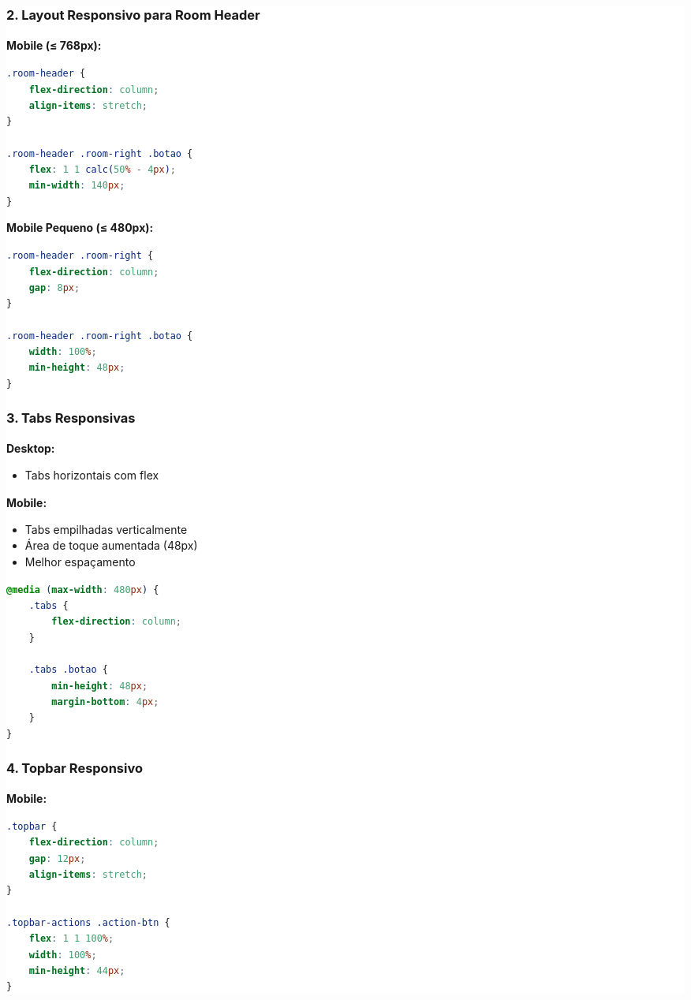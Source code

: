 ### 2. **Layout Responsivo para Room Header**

**Mobile (≤ 768px):**
```css
.room-header {
    flex-direction: column;
    align-items: stretch;
}

.room-header .room-right .botao {
    flex: 1 1 calc(50% - 4px);
    min-width: 140px;
}
```

**Mobile Pequeno (≤ 480px):**
```css
.room-header .room-right {
    flex-direction: column;
    gap: 8px;
}

.room-header .room-right .botao {
    width: 100%;
    min-height: 48px;
}
```

### 3. **Tabs Responsivas**

**Desktop:**
- Tabs horizontais com flex

**Mobile:**
- Tabs empilhadas verticalmente
- Área de toque aumentada (48px)
- Melhor espaçamento

```css
@media (max-width: 480px) {
    .tabs {
        flex-direction: column;
    }
    
    .tabs .botao {
        min-height: 48px;
        margin-bottom: 4px;
    }
}
```

### 4. **Topbar Responsivo**

**Mobile:**
```css
.topbar {
    flex-direction: column;
    gap: 12px;
    align-items: stretch;
}

.topbar-actions .action-btn {
    flex: 1 1 100%;
    width: 100%;
    min-height: 44px;
}
```